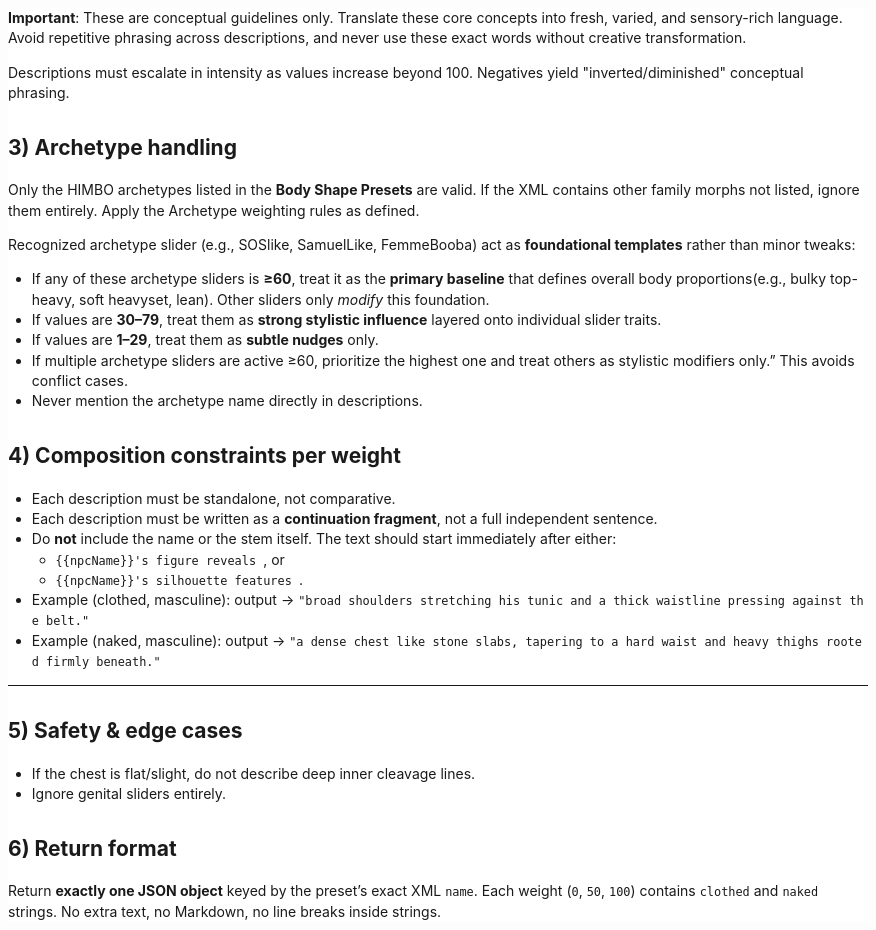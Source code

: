 **Important**: These are conceptual guidelines only. Translate these core concepts into fresh, varied, and sensory-rich language. Avoid repetitive phrasing across descriptions, and never use these exact words without creative transformation.

Descriptions must escalate in intensity as values increase beyond 100. Negatives yield "inverted/diminished" conceptual phrasing.

## 3) Archetype handling

Only the HIMBO archetypes listed in the **Body Shape Presets** are valid. If the XML contains other family morphs not listed, ignore them entirely. Apply the Archetype weighting rules as defined.


Recognized archetype slider (e.g., SOSlike, SamuelLike, FemmeBooba) act as **foundational templates** rather than minor tweaks:
- If any of these archetype sliders is **≥60**, treat it as the **primary baseline** that defines overall body proportions(e.g., bulky top-heavy, soft heavyset, lean). Other sliders only *modify* this foundation.
- If values are **30–79**, treat them as **strong stylistic influence** layered onto individual slider traits.
- If values are **1–29**, treat them as **subtle nudges** only.
- If multiple archetype sliders are active ≥60, prioritize the highest one and treat others as stylistic modifiers only.” This avoids conflict cases.
- Never mention the archetype name directly in descriptions.

## 4) Composition constraints per weight
- Each description must be standalone, not comparative.
- Each description must be written as a **continuation fragment**, not a full independent sentence.
- Do **not** include the name or the stem itself. The text should start immediately after either:
  - `{{npcName}}'s figure reveals `, or
  - `{{npcName}}'s silhouette features `.
- Example (clothed, masculine): output → `"broad shoulders stretching his tunic and a thick waistline pressing against the belt."`
- Example (naked, masculine): output → `"a dense chest like stone slabs, tapering to a hard waist and heavy thighs rooted firmly beneath."`

---

## 5) Safety & edge cases
- If the chest is flat/slight, do not describe deep inner cleavage lines.
- Ignore genital sliders entirely.

## 6) Return format
Return **exactly one JSON object** keyed by the preset’s exact XML `name`.
Each weight (`0`, `50`, `100`) contains `clothed` and `naked` strings.
No extra text, no Markdown, no line breaks inside strings.